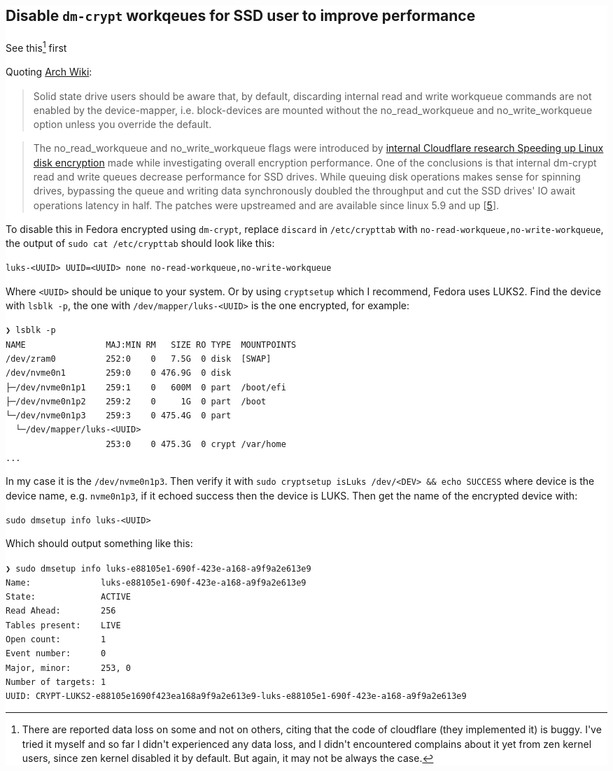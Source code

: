 ## Disable `dm-crypt` workqeues for SSD user to improve performance

See this[^1] first

[^1]: There are reported data loss on some and not on others, citing that the code of cloudflare (they implemented it) is buggy. I've tried it myself and so far I didn't experienced any data loss, and I didn't encountered complains about it yet from zen kernel users, since zen kernel disabled it by default. But again, it may not be always the case.

Quoting [Arch Wiki](https://wiki.archlinux.org/title/Dm-crypt/Specialties#Disable_workqueue_for_increased_solid_state_drive_(SSD)_performance):

> Solid state drive users should be aware that, by default, discarding internal read and write workqueue commands are not enabled by the device-mapper, i.e. block-devices are mounted without the no_read_workqueue and no_write_workqueue option unless you override the default. 

> The no_read_workqueue and no_write_workqueue flags were introduced by [internal Cloudflare research Speeding up Linux disk encryption](https://blog.cloudflare.com/speeding-up-linux-disk-encryption/) made while investigating overall encryption performance. One of the conclusions is that internal dm-crypt read and write queues decrease performance for SSD drives. While queuing disk operations makes sense for spinning drives, bypassing the queue and writing data synchronously doubled the throughput and cut the SSD drives' IO await operations latency in half. The patches were upstreamed and are available since linux 5.9 and up [[5](https://git.kernel.org/pub/scm/linux/kernel/git/torvalds/linux.git/commit/drivers/md/dm-crypt.c?id=39d42fa96ba1b7d2544db3f8ed5da8fb0d5cb877)]. 

To disable this in Fedora encrypted using `dm-crypt`, replace `discard` in `/etc/crypttab` with `no-read-workqueue,no-write-workqueue`, the output of `sudo cat /etc/crypttab` should look like this:

```
luks-<UUID> UUID=<UUID> none no-read-workqueue,no-write-workqueue
```

Where `<UUID>` should be unique to your system. Or by using `cryptsetup` which I recommend, Fedora uses LUKS2. Find the device with `lsblk -p`, the one with `/dev/mapper/luks-<UUID>` is the one encrypted, for example:

```
❯ lsblk -p
NAME                MAJ:MIN RM   SIZE RO TYPE  MOUNTPOINTS
/dev/zram0          252:0    0   7.5G  0 disk  [SWAP]
/dev/nvme0n1        259:0    0 476.9G  0 disk  
├─/dev/nvme0n1p1    259:1    0   600M  0 part  /boot/efi
├─/dev/nvme0n1p2    259:2    0     1G  0 part  /boot
└─/dev/nvme0n1p3    259:3    0 475.4G  0 part  
  └─/dev/mapper/luks-<UUID>
                    253:0    0 475.3G  0 crypt /var/home
...
```

In my case it is the `/dev/nvme0n1p3`. Then verify it with `sudo cryptsetup isLuks /dev/<DEV> && echo SUCCESS` where device is the device name, e.g. `nvme0n1p3`, if it echoed success then the device is LUKS. Then get the name of the encrypted device with:

```
sudo dmsetup info luks-<UUID>
```

Which should output something like this:

```
❯ sudo dmsetup info luks-e88105e1-690f-423e-a168-a9f9a2e613e9
Name:              luks-e88105e1-690f-423e-a168-a9f9a2e613e9
State:             ACTIVE
Read Ahead:        256
Tables present:    LIVE
Open count:        1
Event number:      0
Major, minor:      253, 0
Number of targets: 1
UUID: CRYPT-LUKS2-e88105e1690f423ea168a9f9a2e613e9-luks-e88105e1-690f-423e-a168-a9f9a2e613e9
```
